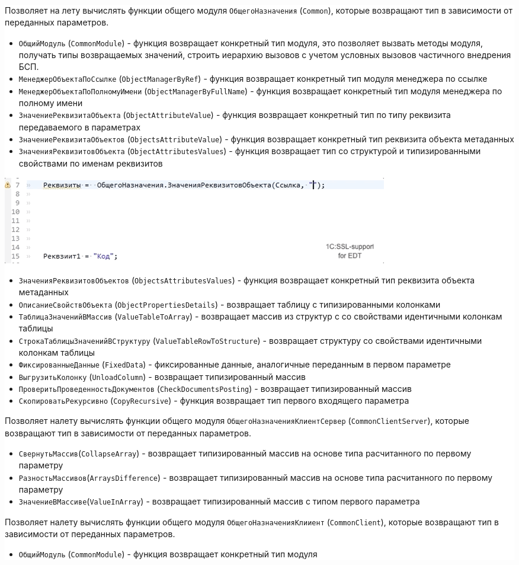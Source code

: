 Позволяет на лету вычислять функции общего модуля `ОбщегоНазначения` (`Common`), которые возвращают тип в зависимости от переданных параметров.

* `ОбщийМодуль` (`CommonModule`) - функция возвращает конкретный тип модуля, это позволяет вызвать методы модуля, получать типы возвращаемых значений, строить иерархию вызовов с учетом условных вызовов частичного внедрения БСП.
* `МенеджерОбъектаПоСсылке` (`ObjectManagerByRef`) - функция возвращает конкретный тип модуля менеджера по ссылке
* `МенеджерОбъектаПоПолномуИмени` (`ObjectManagerByFullName`) - функция возвращает конкретный тип модуля менеджера по полному имени
* `ЗначениеРеквизитаОбъекта` (`ObjectAttributeValue`) - функция возвращает конкретный тип по типу реквизита передаваемого в параметрах
* `ЗначениеРеквизитаОбъектов` (`ObjectsAttributeValue`) - функция возвращает конкретный тип реквизита объекта метаданных
* `ЗначенияРеквизитовОбъекта` (`ObjectAttributesValues`) - функция возвращает тип со структурой и типизированными свойствами по именам реквизитов

![Type Common-Module](docs/pict/type-object-attibutes-values.gif)

* `ЗначенияРеквизитовОбъектов` (`ObjectsAttributesValues`) - функция возвращает конкретный тип реквизита объекта метаданных
* `ОписаниеСвойствОбъекта` (`ObjectPropertiesDetails`) - возвращает таблицу с типизированными колонками
* `ТаблицаЗначенийВМассив` (`ValueTableToArray`) - возвращает массив из структур с со свойствами идентичными колонкам таблицы
* `СтрокаТаблицыЗначенийВСтруктуру` (`ValueTableRowToStructure`) - возвращает структуру со свойствами идентичными колонкам таблицы
* `ФиксированныеДанные` (`FixedData`) - фиксированные данные, аналогичные переданным в первом параметре
* `ВыгрузитьКолонку` (`UnloadColumn`) - возвращает типизированный массив
* `ПроверитьПроведенностьДокументов` (`CheckDocumentsPosting`) - возвращает типизированный массив
* `СкопироватьРекурсивно` (`CopyRecursive`) - функция возвращает тип первого входящего параметра

Позволяет налету вычислять функции общего модуля `ОбщегоНазначенияКлиентСервер` (`CommonClientServer`), которые возвращают тип в зависимости от переданных параметров.

* `СвернутьМассив`(`CollapseArray`) - возвращает типизированный массив на основе типа расчитанного по первому параметру
* `РазностьМассивов`(`ArraysDifference`) - возвращает типизированный массив на основе типа расчитанного по первому параметру
* `ЗначениеВМассиве`(`ValueInArray`) - возвращает типизированный массив с типом первого параметра

Позволяет налету вычислять функции общего модуля `ОбщегоНазначенияКлииент` (`CommonClient`), которые возвращают тип в зависимости от переданных параметров.

* `ОбщийМодуль` (`CommonModule`) - функция возвращает конкретный тип модуля
